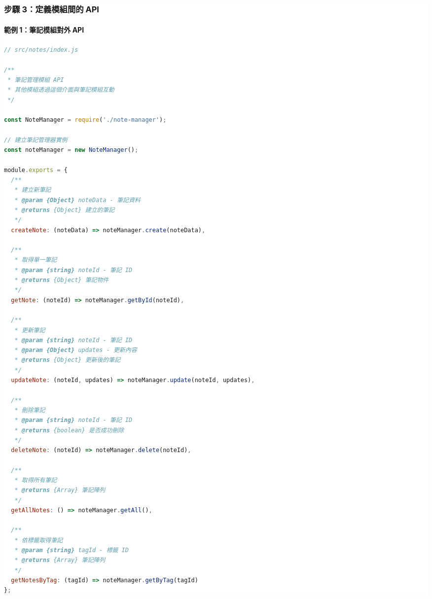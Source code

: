 
### 步驟 3：定義模組間的 API

#### 範例 1：筆記模組對外 API

```javascript
// src/notes/index.js

/**
 * 筆記管理模組 API
 * 其他模組透過這個介面與筆記模組互動
 */

const NoteManager = require('./note-manager');

// 建立筆記管理器實例
const noteManager = new NoteManager();

module.exports = {
  /**
   * 建立新筆記
   * @param {Object} noteData - 筆記資料
   * @returns {Object} 建立的筆記
   */
  createNote: (noteData) => noteManager.create(noteData),
  
  /**
   * 取得單一筆記
   * @param {string} noteId - 筆記 ID
   * @returns {Object} 筆記物件
   */
  getNote: (noteId) => noteManager.getById(noteId),
  
  /**
   * 更新筆記
   * @param {string} noteId - 筆記 ID
   * @param {Object} updates - 更新內容
   * @returns {Object} 更新後的筆記
   */
  updateNote: (noteId, updates) => noteManager.update(noteId, updates),
  
  /**
   * 刪除筆記
   * @param {string} noteId - 筆記 ID
   * @returns {boolean} 是否成功刪除
   */
  deleteNote: (noteId) => noteManager.delete(noteId),
  
  /**
   * 取得所有筆記
   * @returns {Array} 筆記陣列
   */
  getAllNotes: () => noteManager.getAll(),
  
  /**
   * 依標籤取得筆記
   * @param {string} tagId - 標籤 ID
   * @returns {Array} 筆記陣列
   */
  getNotesByTag: (tagId) => noteManager.getByTag(tagId)
};
```
